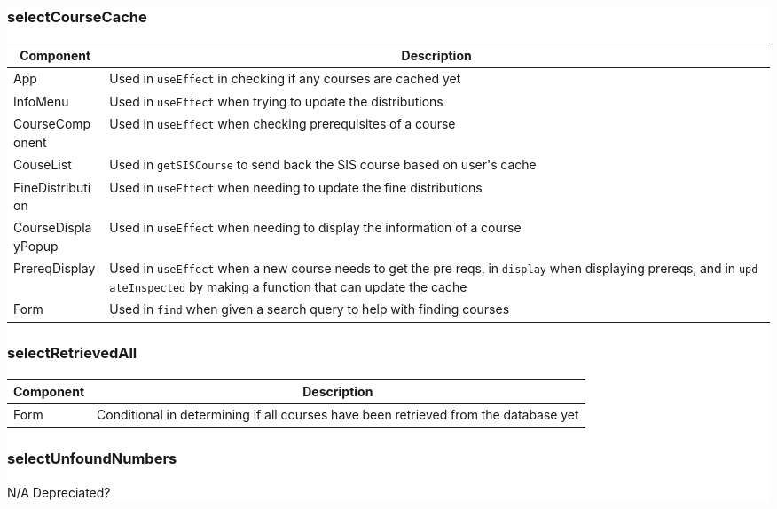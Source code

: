 ### selectCourseCache

| Component          | Description                                                                                                                                                                    |
| ------------------ | ------------------------------------------------------------------------------------------------------------------------------------------------------------------------------ |
| App                | Used in `useEffect` in checking if any courses are cached yet                                                                                                                  |
| InfoMenu           | Used in `useEffect` when trying to update the distributions                                                                                                                    |
| CourseComponent    | Used in `useEffect` when checking prerequisites of a course                                                                                                                    |
| CouseList          | Used in `getSISCourse` to send back the SIS course based on user's cache                                                                                                       |
| FineDistribution   | Used in `useEffect` when needing to update the fine distributions                                                                                                              |
| CourseDisplayPopup | Used in `useEffect` when needing to display the information of a course                                                                                                        |
| PrereqDisplay      | Used in `useEffect` when a new course needs to get the pre reqs, in `display` when displaying prereqs, and in `updateInspected` by making a function that can update the cache |
| Form               | Used in `find` when given a search query to help with finding courses                                                                                                          |

### selectRetrievedAll

| Component | Description                                                                         |
|-----------|-------------------------------------------------------------------------------------|
| Form      | Conditional in determining if all courses have been retrieved from the database yet |


### selectUnfoundNumbers

N/A Depreciated?
